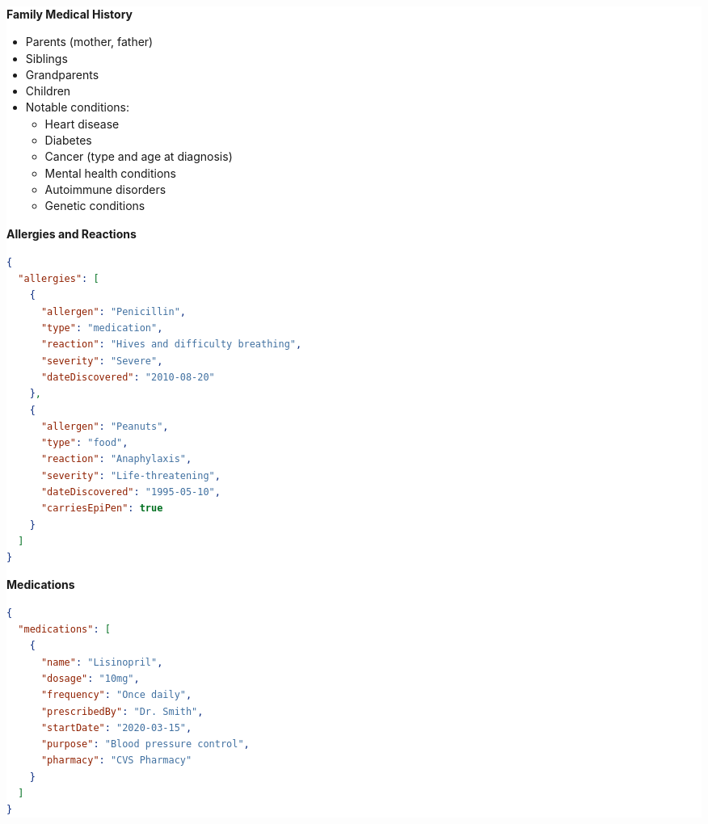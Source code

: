 **Family Medical History**
- Parents (mother, father)
- Siblings
- Grandparents
- Children
- Notable conditions:
  - Heart disease
  - Diabetes
  - Cancer (type and age at diagnosis)
  - Mental health conditions
  - Autoimmune disorders
  - Genetic conditions

**Allergies and Reactions**
```json
{
  "allergies": [
    {
      "allergen": "Penicillin",
      "type": "medication",
      "reaction": "Hives and difficulty breathing",
      "severity": "Severe",
      "dateDiscovered": "2010-08-20"
    },
    {
      "allergen": "Peanuts",
      "type": "food",
      "reaction": "Anaphylaxis",
      "severity": "Life-threatening",
      "dateDiscovered": "1995-05-10",
      "carriesEpiPen": true
    }
  ]
}
```

**Medications**
```json
{
  "medications": [
    {
      "name": "Lisinopril",
      "dosage": "10mg",
      "frequency": "Once daily",
      "prescribedBy": "Dr. Smith",
      "startDate": "2020-03-15",
      "purpose": "Blood pressure control",
      "pharmacy": "CVS Pharmacy"
    }
  ]
}
```
